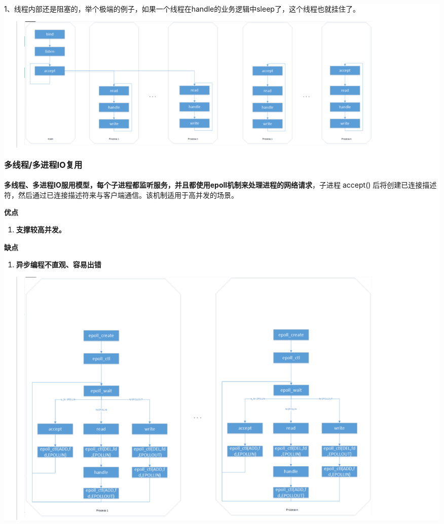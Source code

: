 1、线程内部还是阻塞的，举个极端的例子，如果一个线程在handle的业务逻辑中sleep了，这个线程也就挂住了。

> <img src="assets/image-20220502221632369.png" alt="image-20220502221632369" style="zoom:67%;" />



### 多线程/多进程IO复用

**多线程、多进程IO服用模型，每个子进程都监听服务，并且都使用epoll机制来处理进程的网络请求**，子进程 accept() 后将创建已连接描述符，然后通过已连接描述符来与客户端通信。该机制适用于高并发的场景。

**优点**

1. **支撑较高并发。**

**缺点**

1. **异步编程不直观、容易出错**

> <img src="assets/image-20220502221711689.png" alt="image-20220502221711689" style="zoom:67%;" />
